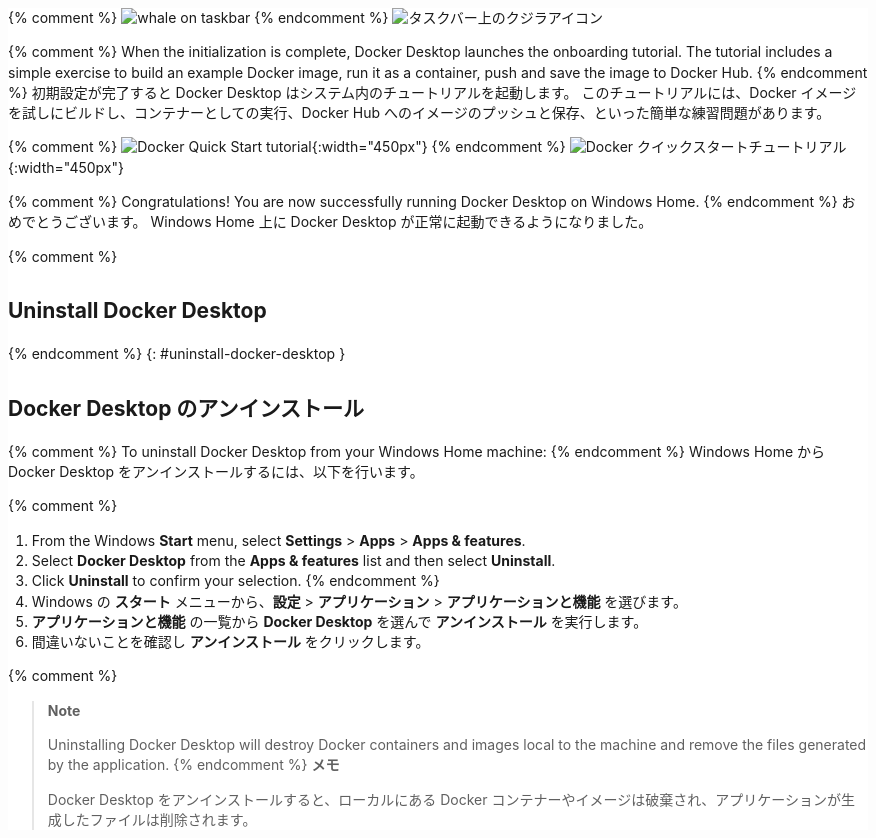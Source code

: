 {% comment %}
![whale on taskbar](images/whale-icon-systray.png)
{% endcomment %}
![タスクバー上のクジラアイコン](images/whale-icon-systray.png)

{% comment %}
When the initialization is complete, Docker Desktop launches the onboarding tutorial. The tutorial includes a simple exercise to build an example Docker image, run it as a container, push and save the image to Docker Hub.
{% endcomment %}
初期設定が完了すると Docker Desktop はシステム内のチュートリアルを起動します。
このチュートリアルには、Docker イメージを試しにビルドし、コンテナーとしての実行、Docker Hub へのイメージのプッシュと保存、といった簡単な練習問題があります。

{% comment %}
![Docker Quick Start tutorial](images/docker-tutorial-win.png){:width="450px"}
{% endcomment %}
![Docker クイックスタートチュートリアル](images/docker-tutorial-win.png){:width="450px"}

{% comment %}
Congratulations! You are now successfully running Docker Desktop on Windows Home.
{% endcomment %}
おめでとうございます。
Windows Home 上に Docker Desktop が正常に起動できるようになりました。

{% comment %}
## Uninstall Docker Desktop
{% endcomment %}
{: #uninstall-docker-desktop }
## Docker Desktop のアンインストール

{% comment %}
To uninstall Docker Desktop from your Windows Home machine:
{% endcomment %}
Windows Home から Docker Desktop をアンインストールするには、以下を行います。

{% comment %}
1. From the Windows **Start** menu, select **Settings** > **Apps** > **Apps & features**.
2. Select **Docker Desktop** from the **Apps & features** list and then select **Uninstall**.
3. Click **Uninstall** to confirm your selection.
{% endcomment %}
1. Windows の **スタート** メニューから、**設定** > **アプリケーション** > **アプリケーションと機能** を選びます。
2. **アプリケーションと機能** の一覧から **Docker Desktop** を選んで **アンインストール** を実行します。
3. 間違いないことを確認し **アンインストール** をクリックします。

{% comment %}
> **Note**
>
> Uninstalling Docker Desktop will destroy Docker containers and images local to the machine and remove the files generated by the application.
{% endcomment %}
> **メモ**
>
> Docker Desktop をアンインストールすると、ローカルにある Docker コンテナーやイメージは破棄され、アプリケーションが生成したファイルは削除されます。
